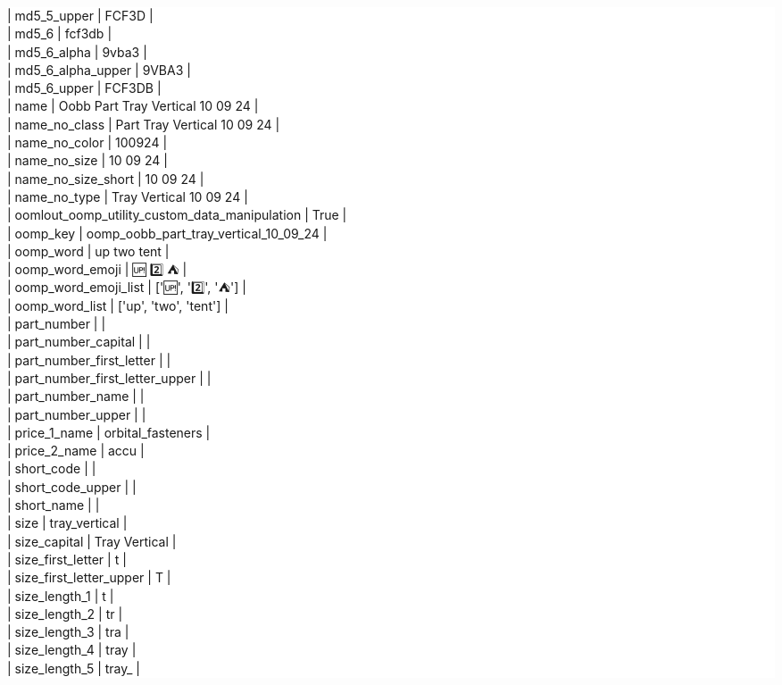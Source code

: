 | md5_5_upper | FCF3D |  
| md5_6 | fcf3db |  
| md5_6_alpha | 9vba3 |  
| md5_6_alpha_upper | 9VBA3 |  
| md5_6_upper | FCF3DB |  
| name | Oobb Part Tray Vertical 10 09 24 |  
| name_no_class | Part Tray Vertical 10 09 24 |  
| name_no_color | 100924 |  
| name_no_size | 10 09 24 |  
| name_no_size_short | 10 09 24 |  
| name_no_type | Tray Vertical 10 09 24 |  
| oomlout_oomp_utility_custom_data_manipulation | True |  
| oomp_key | oomp_oobb_part_tray_vertical_10_09_24 |  
| oomp_word | up two tent |  
| oomp_word_emoji | :up: :two: :tent: |  
| oomp_word_emoji_list | [':up:', ':two:', ':tent:'] |  
| oomp_word_list | ['up', 'two', 'tent'] |  
| part_number |  |  
| part_number_capital |  |  
| part_number_first_letter |  |  
| part_number_first_letter_upper |  |  
| part_number_name |  |  
| part_number_upper |  |  
| price_1_name | orbital_fasteners |  
| price_2_name | accu |  
| short_code |  |  
| short_code_upper |  |  
| short_name |  |  
| size | tray_vertical |  
| size_capital | Tray Vertical |  
| size_first_letter | t |  
| size_first_letter_upper | T |  
| size_length_1 | t |  
| size_length_2 | tr |  
| size_length_3 | tra |  
| size_length_4 | tray |  
| size_length_5 | tray_ |  